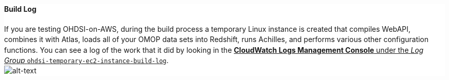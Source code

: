 #### Build Log
If you are testing OHDSI-on-AWS, during the build process a temporary Linux instance is created that compiles WebAPI, combines it with Atlas, loads all of your OMOP data sets into Redshift, runs Achilles, and performs various other configuration functions.  You can see a log of the work that it did by looking in the [**CloudWatch Logs Management Console** under the *Log Group* ```ohdsi-temporary-ec2-instance-build-log```](https://console.aws.amazon.com/cloudwatch/home?logs%3A=#logStream:group=ohdsi-temporary-ec2-instance-build-log).\
![alt-text](https://github.com/OHDSI/OHDSIonAWS/blob/master/images/cloudwatch_logs.gif)


